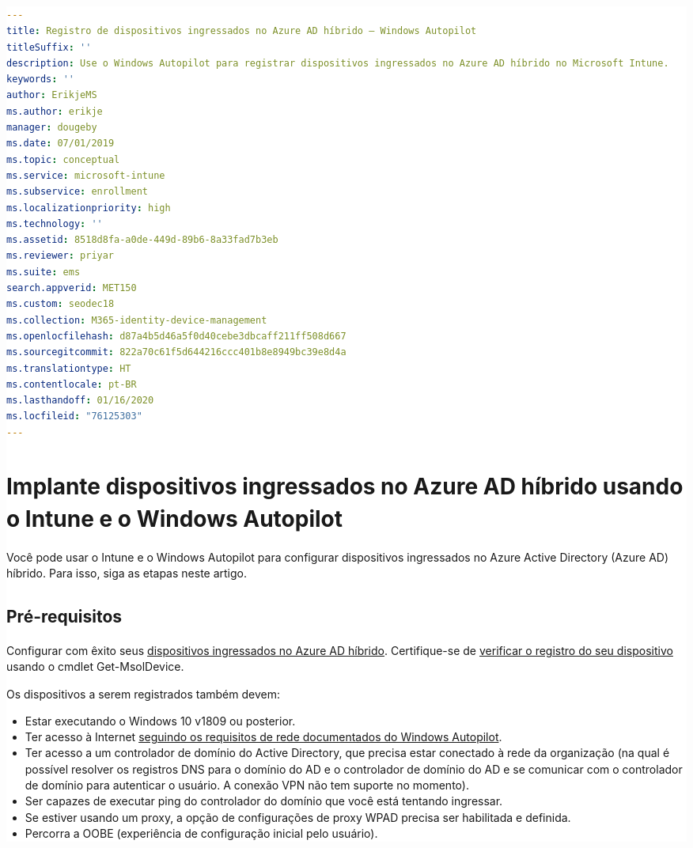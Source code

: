 ```yaml
---
title: Registro de dispositivos ingressados no Azure AD híbrido – Windows Autopilot
titleSuffix: ''
description: Use o Windows Autopilot para registrar dispositivos ingressados no Azure AD híbrido no Microsoft Intune.
keywords: ''
author: ErikjeMS
ms.author: erikje
manager: dougeby
ms.date: 07/01/2019
ms.topic: conceptual
ms.service: microsoft-intune
ms.subservice: enrollment
ms.localizationpriority: high
ms.technology: ''
ms.assetid: 8518d8fa-a0de-449d-89b6-8a33fad7b3eb
ms.reviewer: priyar
ms.suite: ems
search.appverid: MET150
ms.custom: seodec18
ms.collection: M365-identity-device-management
ms.openlocfilehash: d87a4b5d46a5f0d40cebe3dbcaff211ff508d667
ms.sourcegitcommit: 822a70c61f5d644216ccc401b8e8949bc39e8d4a
ms.translationtype: HT
ms.contentlocale: pt-BR
ms.lasthandoff: 01/16/2020
ms.locfileid: "76125303"
---
```

# <a name="deploy-hybrid-azure-ad-joined-devices-by-using-intune-and-windows-autopilot"></a>Implante dispositivos ingressados no Azure AD híbrido usando o Intune e o Windows Autopilot
Você pode usar o Intune e o Windows Autopilot para configurar dispositivos ingressados no Azure Active Directory (Azure AD) híbrido. Para isso, siga as etapas neste artigo.

## <a name="prerequisites"></a>Pré-requisitos

Configurar com êxito seus [dispositivos ingressados no Azure AD híbrido](https://docs.microsoft.com/azure/active-directory/devices/hybrid-azuread-join-plan). Certifique-se de [verificar o registro do seu dispositivo](https://docs.microsoft.com/azure/active-directory/devices/hybrid-azuread-join-managed-domains#verify-the-registration) usando o cmdlet Get-MsolDevice.

Os dispositivos a serem registrados também devem:
- Estar executando o Windows 10 v1809 ou posterior.
- Ter acesso à Internet [seguindo os requisitos de rede documentados do Windows Autopilot](https://docs.microsoft.com/windows/deployment/windows-autopilot/windows-autopilot-requirements#networking-requirements).
- Ter acesso a um controlador de domínio do Active Directory, que precisa estar conectado à rede da organização (na qual é possível resolver os registros DNS para o domínio do AD e o controlador de domínio do AD e se comunicar com o controlador de domínio para autenticar o usuário. A conexão VPN não tem suporte no momento).
- Ser capazes de executar ping do controlador do domínio que você está tentando ingressar.
- Se estiver usando um proxy, a opção de configurações de proxy WPAD precisa ser habilitada e definida.
- Percorra a OOBE (experiência de configuração inicial pelo usuário).

